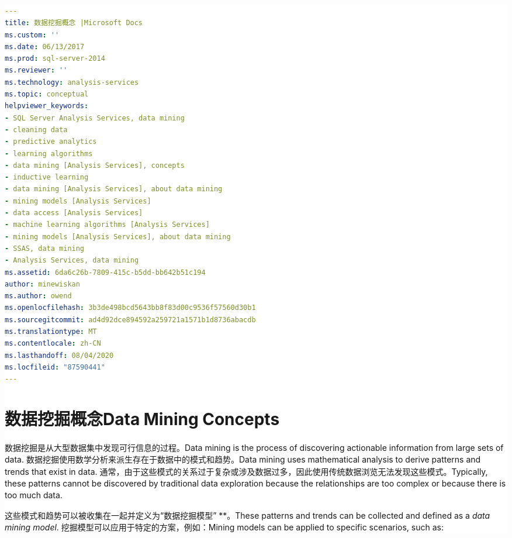 ```yaml
---
title: 数据挖掘概念 |Microsoft Docs
ms.custom: ''
ms.date: 06/13/2017
ms.prod: sql-server-2014
ms.reviewer: ''
ms.technology: analysis-services
ms.topic: conceptual
helpviewer_keywords:
- SQL Server Analysis Services, data mining
- cleaning data
- predictive analytics
- learning algorithms
- data mining [Analysis Services], concepts
- inductive learning
- data mining [Analysis Services], about data mining
- mining models [Analysis Services]
- data access [Analysis Services]
- machine learning algorithms [Analysis Services]
- mining models [Analysis Services], about data mining
- SSAS, data mining
- Analysis Services, data mining
ms.assetid: 6da6c26b-7809-415c-b5dd-bb642b51c194
author: minewiskan
ms.author: owend
ms.openlocfilehash: 3b3de498bcd5643bb8f83d00c9536f57560d30b1
ms.sourcegitcommit: ad4d92dce894592a259721a1571b1d8736abacdb
ms.translationtype: MT
ms.contentlocale: zh-CN
ms.lasthandoff: 08/04/2020
ms.locfileid: "87590441"
---
```

# <a name="data-mining-concepts"></a><span data-ttu-id="551d5-102">数据挖掘概念</span><span class="sxs-lookup"><span data-stu-id="551d5-102">Data Mining Concepts</span></span>
  <span data-ttu-id="551d5-103">数据挖掘是从大型数据集中发现可行信息的过程。</span><span class="sxs-lookup"><span data-stu-id="551d5-103">Data mining is the process of discovering actionable information from large sets of data.</span></span> <span data-ttu-id="551d5-104">数据挖掘使用数学分析来派生存在于数据中的模式和趋势。</span><span class="sxs-lookup"><span data-stu-id="551d5-104">Data mining uses mathematical analysis to derive patterns and trends that exist in data.</span></span> <span data-ttu-id="551d5-105">通常，由于这些模式的关系过于复杂或涉及数据过多，因此使用传统数据浏览无法发现这些模式。</span><span class="sxs-lookup"><span data-stu-id="551d5-105">Typically, these patterns cannot be discovered by traditional data exploration because the relationships are too complex or because there is too much data.</span></span>

 <span data-ttu-id="551d5-106">这些模式和趋势可以被收集在一起并定义为“数据挖掘模型” \*\*。</span><span class="sxs-lookup"><span data-stu-id="551d5-106">These patterns and trends can be collected and defined as a *data mining model*.</span></span> <span data-ttu-id="551d5-107">挖掘模型可以应用于特定的方案，例如：</span><span class="sxs-lookup"><span data-stu-id="551d5-107">Mining models can be applied to specific scenarios, such as:</span></span>
